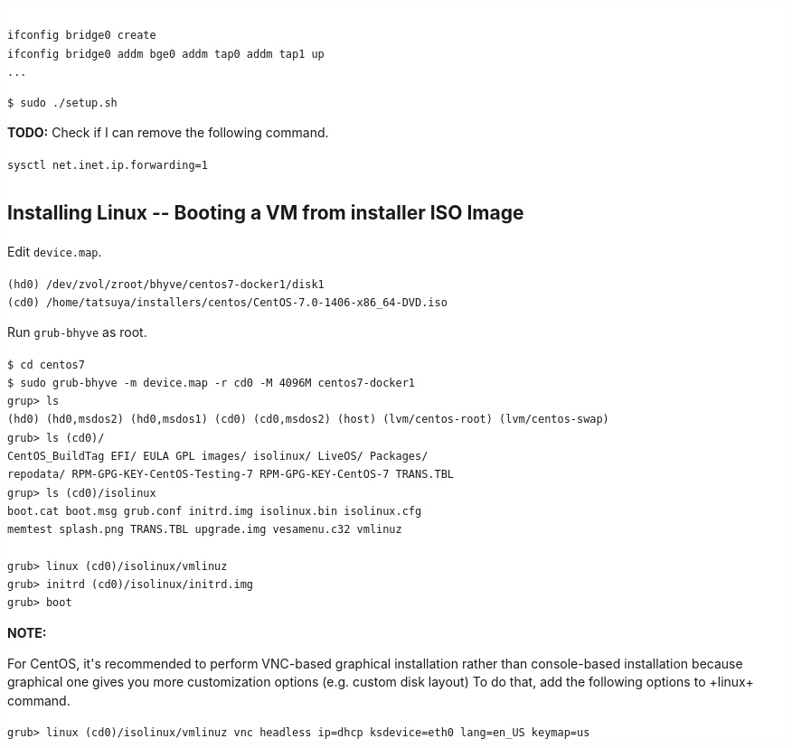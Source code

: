 ```shell-session

ifconfig bridge0 create
ifconfig bridge0 addm bge0 addm tap0 addm tap1 up
...
```

```shell-session
$ sudo ./setup.sh
```


**TODO:** Check if I can remove the following command.

```setup.sh
sysctl net.inet.ip.forwarding=1
```


## Installing Linux -- Booting a VM from installer ISO Image

Edit `device.map`.

```bhyve-scripts/centos7/device.map
(hd0) /dev/zvol/zroot/bhyve/centos7-docker1/disk1
(cd0) /home/tatsuya/installers/centos/CentOS-7.0-1406-x86_64-DVD.iso
```

Run `grub-bhyve` as root.

```shell-session
$ cd centos7
$ sudo grub-bhyve -m device.map -r cd0 -M 4096M centos7-docker1
grup> ls
(hd0) (hd0,msdos2) (hd0,msdos1) (cd0) (cd0,msdos2) (host) (lvm/centos-root) (lvm/centos-swap)
grub> ls (cd0)/
CentOS_BuildTag EFI/ EULA GPL images/ isolinux/ LiveOS/ Packages/
repodata/ RPM-GPG-KEY-CentOS-Testing-7 RPM-GPG-KEY-CentOS-7 TRANS.TBL
grup> ls (cd0)/isolinux
boot.cat boot.msg grub.conf initrd.img isolinux.bin isolinux.cfg
memtest splash.png TRANS.TBL upgrade.img vesamenu.c32 vmlinuz

grub> linux (cd0)/isolinux/vmlinuz
grub> initrd (cd0)/isolinux/initrd.img
grub> boot
```

**NOTE:**

For CentOS, it's recommended to perform VNC-based graphical
installation rather than console-based installation because graphical
one gives you more customization options (e.g. custom disk layout)
To do that, add the following options to +linux+ command.

```shell-session
grub> linux (cd0)/isolinux/vmlinuz vnc headless ip=dhcp ksdevice=eth0 lang=en_US keymap=us
```
